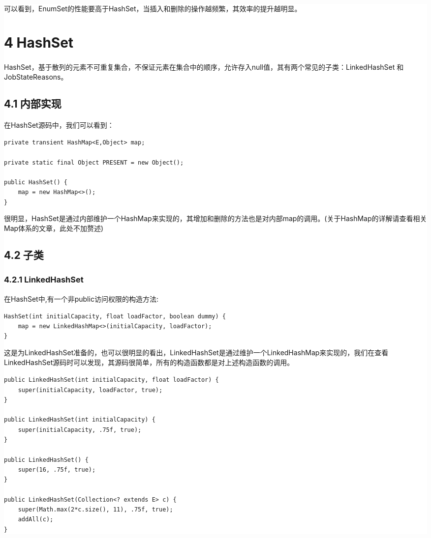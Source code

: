 可以看到，EnumSet的性能要高于HashSet，当插入和删除的操作越频繁，其效率的提升越明显。



# 4 HashSet

HashSet，基于散列的元素不可重复集合，不保证元素在集合中的顺序，允许存入null值，其有两个常见的子类：LinkedHashSet 和 JobStateReasons。



## 4.1 内部实现

在HashSet源码中，我们可以看到：

```
private transient HashMap<E,Object> map;

private static final Object PRESENT = new Object();

public HashSet() {
    map = new HashMap<>();
}
```

很明显，HashSet是通过内部维护一个HashMap来实现的，其增加和删除的方法也是对内部map的调用。(关于HashMap的详解请查看相关Map体系的文章，此处不加赘述)



## 4.2 子类

### 4.2.1 LinkedHashSet

在HashSet中,有一个非public访问权限的构造方法:

```
HashSet(int initialCapacity, float loadFactor, boolean dummy) {
    map = new LinkedHashMap<>(initialCapacity, loadFactor);
}
```

这是为LinkedHashSet准备的，也可以很明显的看出，LinkedHashSet是通过维护一个LinkedHashMap来实现的，我们在查看LinkedHashSet源码时可以发现，其源码很简单，所有的构造函数都是对上述构造函数的调用。

```
public LinkedHashSet(int initialCapacity, float loadFactor) {
    super(initialCapacity, loadFactor, true);
}

public LinkedHashSet(int initialCapacity) {
    super(initialCapacity, .75f, true);
}

public LinkedHashSet() {
    super(16, .75f, true);
}

public LinkedHashSet(Collection<? extends E> c) {
    super(Math.max(2*c.size(), 11), .75f, true);
    addAll(c);
}
```
